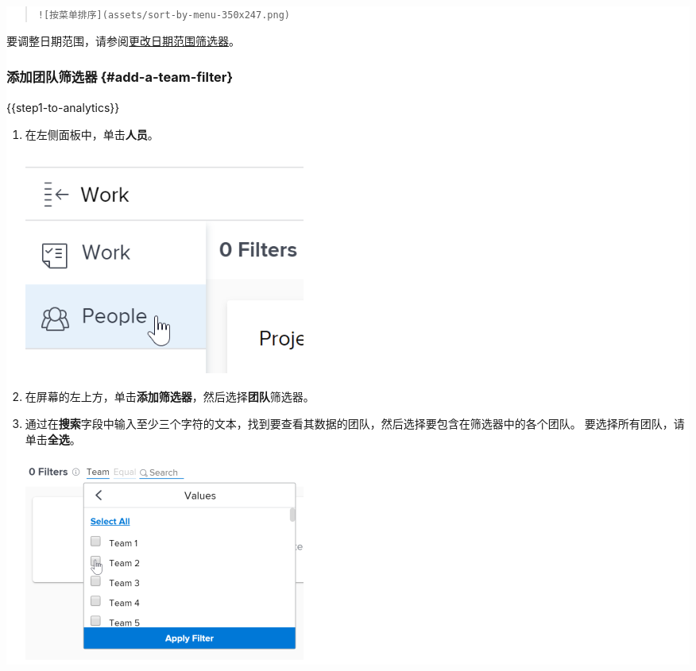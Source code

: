    >     ![按菜单排序](assets/sort-by-menu-350x247.png)

   要调整日期范围，请参阅[更改日期范围筛选器](#change-the-date-range-filter)。

### 添加团队筛选器 {#add-a-team-filter}

{{step1-to-analytics}}

1. 在左侧面板中，单击&#x200B;**人员**。

   ![选择人员](assets/people-area-cropped-qs-350x276.png)

1. 在屏幕的左上方，单击&#x200B;**添加筛选器**，然后选择&#x200B;**团队**&#x200B;筛选器。
1. 通过在&#x200B;**搜索**&#x200B;字段中输入至少三个字符的文本，找到要查看其数据的团队，然后选择要包含在筛选器中的各个团队。 要选择所有团队，请单击&#x200B;**全选**。

   ![选择团队](assets/select-team-value-350x253.png)
